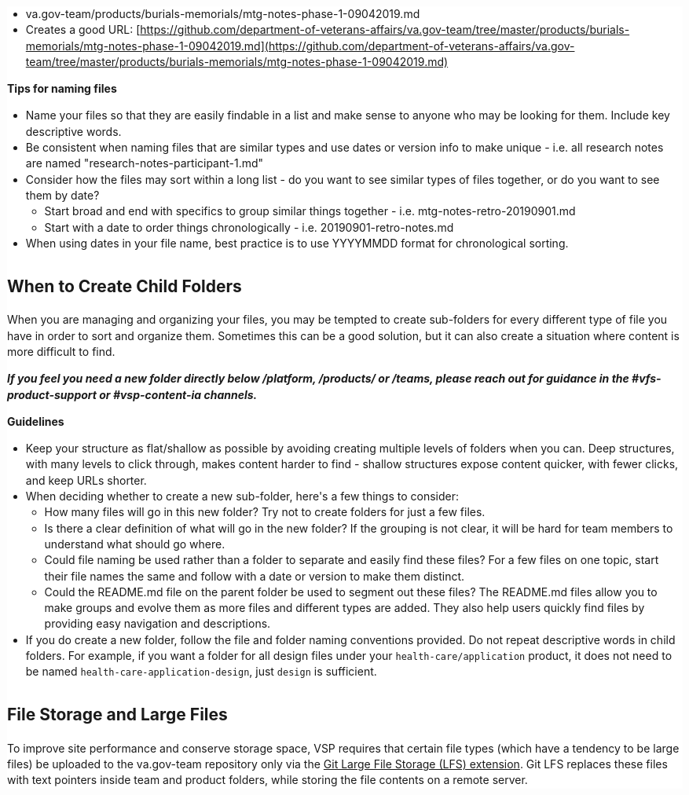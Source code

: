 * va.gov-team/products/burials-memorials/mtg-notes-phase-1-09042019.md
* Creates a good URL: [https://github.com/department-of-veterans-affairs/va.gov-team/tree/master/products/burials-memorials/mtg-notes-phase-1-09042019.md](https://github.com/department-of-veterans-affairs/va.gov-team/tree/master/products/burials-memorials/mtg-notes-phase-1-09042019.md) 

**Tips for naming files**

* Name your files so that they are easily findable in a list and make sense to anyone who may be looking for them.  Include key descriptive words. 
* Be consistent when naming files that are similar types and use dates or version info to make unique - i.e. all research notes are named "research-notes-participant-1.md"
* Consider how the files may sort within a long list - do you want to see similar types of files together, or do you want to see them by date?
  * Start broad and end with specifics to group similar things together - i.e. mtg-notes-retro-20190901.md
  * Start with a date to order things chronologically - i.e. 20190901-retro-notes.md
* When using dates in your file name, best practice is to use YYYYMMDD format for chronological sorting. 

## When to Create Child Folders <a id="create-folders"></a>

When you are managing and organizing your files, you may be tempted to create sub-folders for every different type of file you have in order to sort and organize them. Sometimes this can be a good solution, but it can also create a situation where content is more difficult to find.

_**If you feel you need a new folder directly below /platform, /products/ or /teams, please reach out for guidance in the \#vfs-product-support or \#vsp-content-ia channels.**_

**Guidelines**

* Keep your structure as flat/shallow as possible by avoiding creating multiple levels of folders when you can. Deep structures, with many levels to click through, makes content harder to find - shallow structures expose content quicker, with fewer clicks, and keep URLs shorter. 
* When deciding whether to create a new sub-folder, here's a few things to consider:
  * How many files will go in this new folder?  Try not to create folders for just a few files. 
  * Is there a clear definition of what will go in the new folder? If the grouping is not clear, it will be hard for team members to understand what should go where. 
  * Could file naming be used rather than a folder to separate and easily find these files?  For a few files on one topic, start their file names the same and follow with a date or version to make them distinct. 
  * Could the README.md file on the parent folder be used to segment out these files?  The README.md files allow you to make groups and evolve them as more files and different types are added. They also help users quickly find files by providing easy navigation and descriptions. 
* If you do create a new folder, follow the file and folder naming conventions provided.  Do not repeat descriptive words in child folders.  For example, if you want a folder for all design files under your `health-care/application` product, it does not need to be named `health-care-application-design`, just `design` is sufficient. 

## File Storage and Large Files <a id="large-files"></a>

To improve site performance and conserve storage space, VSP requires that certain file types \(which have a tendency to be large files\) be uploaded to the va.gov-team repository only via the [Git Large File Storage \(LFS\) extension](https://git-lfs.github.com/). Git LFS replaces these files with text pointers inside team and product folders, while storing the file contents on a remote server.

